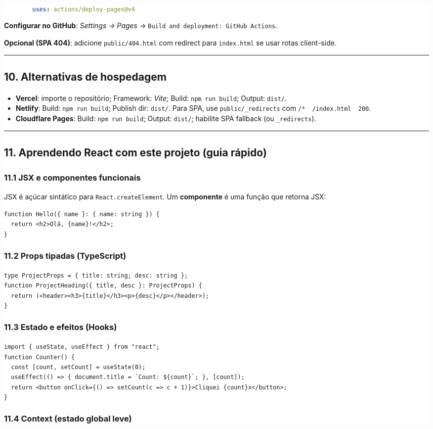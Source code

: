```yaml
        uses: actions/deploy-pages@v4
```

**Configurar no GitHub**: *Settings → Pages* → `Build and deployment: GitHub Actions`.

**Opcional (SPA 404)**: adicione `public/404.html` com redirect para `index.html` se usar rotas client-side.

---

## 10. Alternativas de hospedagem

* **Vercel**: importe o repositório; Framework: *Vite*; Build: `npm run build`; Output: `dist/`.
* **Netlify**: Build: `npm run build`; Publish dir: `dist/`. Para SPA, use `public/_redirects` com `/*  /index.html  200`.
* **Cloudflare Pages**: Build: `npm run build`; Output: `dist/`; habilite SPA fallback (ou `_redirects`).

---

## 11. Aprendendo React com este projeto (guia rápido)

### 11.1 JSX e componentes funcionais

JSX é açúcar sintático para `React.createElement`. Um **componente** é uma função que retorna JSX:

```tsx
function Hello({ name }: { name: string }) {
  return <h2>Olá, {name}!</h2>;
}
```

### 11.2 Props tipadas (TypeScript)

```tsx
type ProjectProps = { title: string; desc: string };
function ProjectHeading({ title, desc }: ProjectProps) {
  return (<header><h3>{title}</h3><p>{desc}</p></header>);
}
```

### 11.3 Estado e efeitos (Hooks)

```tsx
import { useState, useEffect } from "react";
function Counter() {
  const [count, setCount] = useState(0);
  useEffect(() => { document.title = `Count: ${count}`; }, [count]);
  return <button onClick={() => setCount(c => c + 1)}>Cliquei {count}x</button>;
}
```

### 11.4 Context (estado global leve)

